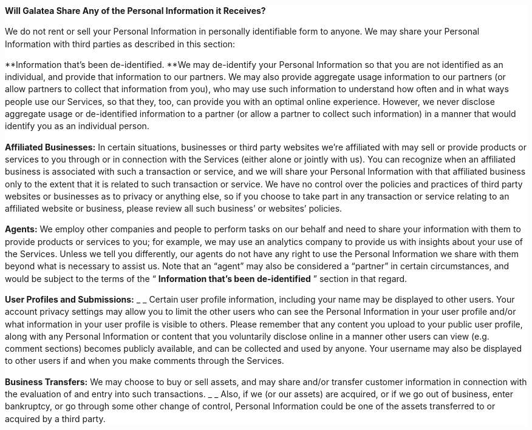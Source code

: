 **Will Galatea Share Any of the Personal Information it Receives?**

We do not rent or sell your Personal Information in personally identifiable
form to anyone. We may share your Personal Information with third parties as
described in this section:

**Information that’s been de-identified.   **We may de-identify your Personal
Information so that you are not identified as an individual, and provide that
information to our partners. We may also provide aggregate usage information
to our partners (or allow partners to collect that information from you), who
may use such information to understand how often and in what ways people use
our Services, so that they, too, can provide you with an optimal online
experience. However, we never disclose aggregate usage or de-identified
information to a partner (or allow a partner to collect such information) in a
manner that would identify you as an individual person.

**Affiliated Businesses:**  In certain situations, businesses or third party
websites we’re affiliated with may sell or provide products or services to you
through or in connection with the Services (either alone or jointly with us).
You can recognize when an affiliated business is associated with such a
transaction or service, and we will share your Personal Information with that
affiliated business only to the extent that it is related to such transaction
or service. We have no control over the policies and practices of third party
websites or businesses as to privacy or anything else, so if you choose to
take part in any transaction or service relating to an affiliated website or
business, please review all such business’ or websites’ policies.

**Agents:**  We employ other companies and people to perform tasks on our
behalf and need to share your information with them to provide products or
services to you; for example, we may use an analytics company to provide us
with insights about your use of the Services.  Unless we tell you differently,
our agents do not have any right to use the Personal Information we share with
them beyond what is necessary to assist us. Note that an “agent” may also be
considered a “partner” in certain circumstances, and would be subject to the
terms of the “ **Information that’s been de-identified** ” section in that
regard.

**User Profiles and Submissions:** _ _ Certain user profile information,
including your name may be displayed to other users. Your account privacy
settings may allow you to limit the other users who can see the Personal
Information in your user profile and/or what information in your user profile
is visible to others.  Please remember that any content you upload to your
public user profile, along with any Personal Information or content that you
voluntarily disclose online in a manner other users can view (e.g. comment
sections) becomes publicly available, and can be collected and used by anyone.
Your username may also be displayed to other users if and when you make
comments through the Services.

**Business Transfers:**  We may choose to buy or sell assets, and may share
and/or transfer customer information in connection with the evaluation of and
entry into such transactions. _ _ Also, if we (or our assets) are acquired, or
if we go out of business, enter bankruptcy, or go through some other change of
control, Personal Information could be one of the assets transferred to or
acquired by a third party.
